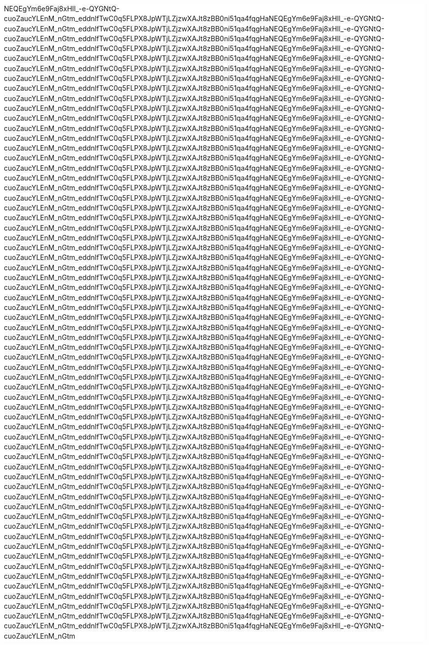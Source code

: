 NEQEgYm6e9Faj8xHIl_-e-QYGNtQ-cuoZaucYLEnM_nGtm_eddnlfTwC0q5FLPX8JpWTjLZjzwXAJt8zBB0ni51qa4fqgHaNEQEgYm6e9Faj8xHIl_-e-QYGNtQ-cuoZaucYLEnM_nGtm_eddnlfTwC0q5FLPX8JpWTjLZjzwXAJt8zBB0ni51qa4fqgHaNEQEgYm6e9Faj8xHIl_-e-QYGNtQ-cuoZaucYLEnM_nGtm_eddnlfTwC0q5FLPX8JpWTjLZjzwXAJt8zBB0ni51qa4fqgHaNEQEgYm6e9Faj8xHIl_-e-QYGNtQ-cuoZaucYLEnM_nGtm_eddnlfTwC0q5FLPX8JpWTjLZjzwXAJt8zBB0ni51qa4fqgHaNEQEgYm6e9Faj8xHIl_-e-QYGNtQ-cuoZaucYLEnM_nGtm_eddnlfTwC0q5FLPX8JpWTjLZjzwXAJt8zBB0ni51qa4fqgHaNEQEgYm6e9Faj8xHIl_-e-QYGNtQ-cuoZaucYLEnM_nGtm_eddnlfTwC0q5FLPX8JpWTjLZjzwXAJt8zBB0ni51qa4fqgHaNEQEgYm6e9Faj8xHIl_-e-QYGNtQ-cuoZaucYLEnM_nGtm_eddnlfTwC0q5FLPX8JpWTjLZjzwXAJt8zBB0ni51qa4fqgHaNEQEgYm6e9Faj8xHIl_-e-QYGNtQ-cuoZaucYLEnM_nGtm_eddnlfTwC0q5FLPX8JpWTjLZjzwXAJt8zBB0ni51qa4fqgHaNEQEgYm6e9Faj8xHIl_-e-QYGNtQ-cuoZaucYLEnM_nGtm_eddnlfTwC0q5FLPX8JpWTjLZjzwXAJt8zBB0ni51qa4fqgHaNEQEgYm6e9Faj8xHIl_-e-QYGNtQ-cuoZaucYLEnM_nGtm_eddnlfTwC0q5FLPX8JpWTjLZjzwXAJt8zBB0ni51qa4fqgHaNEQEgYm6e9Faj8xHIl_-e-QYGNtQ-cuoZaucYLEnM_nGtm_eddnlfTwC0q5FLPX8JpWTjLZjzwXAJt8zBB0ni51qa4fqgHaNEQEgYm6e9Faj8xHIl_-e-QYGNtQ-cuoZaucYLEnM_nGtm_eddnlfTwC0q5FLPX8JpWTjLZjzwXAJt8zBB0ni51qa4fqgHaNEQEgYm6e9Faj8xHIl_-e-QYGNtQ-cuoZaucYLEnM_nGtm_eddnlfTwC0q5FLPX8JpWTjLZjzwXAJt8zBB0ni51qa4fqgHaNEQEgYm6e9Faj8xHIl_-e-QYGNtQ-cuoZaucYLEnM_nGtm_eddnlfTwC0q5FLPX8JpWTjLZjzwXAJt8zBB0ni51qa4fqgHaNEQEgYm6e9Faj8xHIl_-e-QYGNtQ-cuoZaucYLEnM_nGtm_eddnlfTwC0q5FLPX8JpWTjLZjzwXAJt8zBB0ni51qa4fqgHaNEQEgYm6e9Faj8xHIl_-e-QYGNtQ-cuoZaucYLEnM_nGtm_eddnlfTwC0q5FLPX8JpWTjLZjzwXAJt8zBB0ni51qa4fqgHaNEQEgYm6e9Faj8xHIl_-e-QYGNtQ-cuoZaucYLEnM_nGtm_eddnlfTwC0q5FLPX8JpWTjLZjzwXAJt8zBB0ni51qa4fqgHaNEQEgYm6e9Faj8xHIl_-e-QYGNtQ-cuoZaucYLEnM_nGtm_eddnlfTwC0q5FLPX8JpWTjLZjzwXAJt8zBB0ni51qa4fqgHaNEQEgYm6e9Faj8xHIl_-e-QYGNtQ-cuoZaucYLEnM_nGtm_eddnlfTwC0q5FLPX8JpWTjLZjzwXAJt8zBB0ni51qa4fqgHaNEQEgYm6e9Faj8xHIl_-e-QYGNtQ-cuoZaucYLEnM_nGtm_eddnlfTwC0q5FLPX8JpWTjLZjzwXAJt8zBB0ni51qa4fqgHaNEQEgYm6e9Faj8xHIl_-e-QYGNtQ-cuoZaucYLEnM_nGtm_eddnlfTwC0q5FLPX8JpWTjLZjzwXAJt8zBB0ni51qa4fqgHaNEQEgYm6e9Faj8xHIl_-e-QYGNtQ-cuoZaucYLEnM_nGtm_eddnlfTwC0q5FLPX8JpWTjLZjzwXAJt8zBB0ni51qa4fqgHaNEQEgYm6e9Faj8xHIl_-e-QYGNtQ-cuoZaucYLEnM_nGtm_eddnlfTwC0q5FLPX8JpWTjLZjzwXAJt8zBB0ni51qa4fqgHaNEQEgYm6e9Faj8xHIl_-e-QYGNtQ-cuoZaucYLEnM_nGtm_eddnlfTwC0q5FLPX8JpWTjLZjzwXAJt8zBB0ni51qa4fqgHaNEQEgYm6e9Faj8xHIl_-e-QYGNtQ-cuoZaucYLEnM_nGtm_eddnlfTwC0q5FLPX8JpWTjLZjzwXAJt8zBB0ni51qa4fqgHaNEQEgYm6e9Faj8xHIl_-e-QYGNtQ-cuoZaucYLEnM_nGtm_eddnlfTwC0q5FLPX8JpWTjLZjzwXAJt8zBB0ni51qa4fqgHaNEQEgYm6e9Faj8xHIl_-e-QYGNtQ-cuoZaucYLEnM_nGtm_eddnlfTwC0q5FLPX8JpWTjLZjzwXAJt8zBB0ni51qa4fqgHaNEQEgYm6e9Faj8xHIl_-e-QYGNtQ-cuoZaucYLEnM_nGtm_eddnlfTwC0q5FLPX8JpWTjLZjzwXAJt8zBB0ni51qa4fqgHaNEQEgYm6e9Faj8xHIl_-e-QYGNtQ-cuoZaucYLEnM_nGtm_eddnlfTwC0q5FLPX8JpWTjLZjzwXAJt8zBB0ni51qa4fqgHaNEQEgYm6e9Faj8xHIl_-e-QYGNtQ-cuoZaucYLEnM_nGtm_eddnlfTwC0q5FLPX8JpWTjLZjzwXAJt8zBB0ni51qa4fqgHaNEQEgYm6e9Faj8xHIl_-e-QYGNtQ-cuoZaucYLEnM_nGtm_eddnlfTwC0q5FLPX8JpWTjLZjzwXAJt8zBB0ni51qa4fqgHaNEQEgYm6e9Faj8xHIl_-e-QYGNtQ-cuoZaucYLEnM_nGtm_eddnlfTwC0q5FLPX8JpWTjLZjzwXAJt8zBB0ni51qa4fqgHaNEQEgYm6e9Faj8xHIl_-e-QYGNtQ-cuoZaucYLEnM_nGtm_eddnlfTwC0q5FLPX8JpWTjLZjzwXAJt8zBB0ni51qa4fqgHaNEQEgYm6e9Faj8xHIl_-e-QYGNtQ-cuoZaucYLEnM_nGtm_eddnlfTwC0q5FLPX8JpWTjLZjzwXAJt8zBB0ni51qa4fqgHaNEQEgYm6e9Faj8xHIl_-e-QYGNtQ-cuoZaucYLEnM_nGtm_eddnlfTwC0q5FLPX8JpWTjLZjzwXAJt8zBB0ni51qa4fqgHaNEQEgYm6e9Faj8xHIl_-e-QYGNtQ-cuoZaucYLEnM_nGtm_eddnlfTwC0q5FLPX8JpWTjLZjzwXAJt8zBB0ni51qa4fqgHaNEQEgYm6e9Faj8xHIl_-e-QYGNtQ-cuoZaucYLEnM_nGtm_eddnlfTwC0q5FLPX8JpWTjLZjzwXAJt8zBB0ni51qa4fqgHaNEQEgYm6e9Faj8xHIl_-e-QYGNtQ-cuoZaucYLEnM_nGtm_eddnlfTwC0q5FLPX8JpWTjLZjzwXAJt8zBB0ni51qa4fqgHaNEQEgYm6e9Faj8xHIl_-e-QYGNtQ-cuoZaucYLEnM_nGtm_eddnlfTwC0q5FLPX8JpWTjLZjzwXAJt8zBB0ni51qa4fqgHaNEQEgYm6e9Faj8xHIl_-e-QYGNtQ-cuoZaucYLEnM_nGtm_eddnlfTwC0q5FLPX8JpWTjLZjzwXAJt8zBB0ni51qa4fqgHaNEQEgYm6e9Faj8xHIl_-e-QYGNtQ-cuoZaucYLEnM_nGtm_eddnlfTwC0q5FLPX8JpWTjLZjzwXAJt8zBB0ni51qa4fqgHaNEQEgYm6e9Faj8xHIl_-e-QYGNtQ-cuoZaucYLEnM_nGtm_eddnlfTwC0q5FLPX8JpWTjLZjzwXAJt8zBB0ni51qa4fqgHaNEQEgYm6e9Faj8xHIl_-e-QYGNtQ-cuoZaucYLEnM_nGtm_eddnlfTwC0q5FLPX8JpWTjLZjzwXAJt8zBB0ni51qa4fqgHaNEQEgYm6e9Faj8xHIl_-e-QYGNtQ-cuoZaucYLEnM_nGtm_eddnlfTwC0q5FLPX8JpWTjLZjzwXAJt8zBB0ni51qa4fqgHaNEQEgYm6e9Faj8xHIl_-e-QYGNtQ-cuoZaucYLEnM_nGtm_eddnlfTwC0q5FLPX8JpWTjLZjzwXAJt8zBB0ni51qa4fqgHaNEQEgYm6e9Faj8xHIl_-e-QYGNtQ-cuoZaucYLEnM_nGtm_eddnlfTwC0q5FLPX8JpWTjLZjzwXAJt8zBB0ni51qa4fqgHaNEQEgYm6e9Faj8xHIl_-e-QYGNtQ-cuoZaucYLEnM_nGtm_eddnlfTwC0q5FLPX8JpWTjLZjzwXAJt8zBB0ni51qa4fqgHaNEQEgYm6e9Faj8xHIl_-e-QYGNtQ-cuoZaucYLEnM_nGtm_eddnlfTwC0q5FLPX8JpWTjLZjzwXAJt8zBB0ni51qa4fqgHaNEQEgYm6e9Faj8xHIl_-e-QYGNtQ-cuoZaucYLEnM_nGtm_eddnlfTwC0q5FLPX8JpWTjLZjzwXAJt8zBB0ni51qa4fqgHaNEQEgYm6e9Faj8xHIl_-e-QYGNtQ-cuoZaucYLEnM_nGtm_eddnlfTwC0q5FLPX8JpWTjLZjzwXAJt8zBB0ni51qa4fqgHaNEQEgYm6e9Faj8xHIl_-e-QYGNtQ-cuoZaucYLEnM_nGtm_eddnlfTwC0q5FLPX8JpWTjLZjzwXAJt8zBB0ni51qa4fqgHaNEQEgYm6e9Faj8xHIl_-e-QYGNtQ-cuoZaucYLEnM_nGtm_eddnlfTwC0q5FLPX8JpWTjLZjzwXAJt8zBB0ni51qa4fqgHaNEQEgYm6e9Faj8xHIl_-e-QYGNtQ-cuoZaucYLEnM_nGtm_eddnlfTwC0q5FLPX8JpWTjLZjzwXAJt8zBB0ni51qa4fqgHaNEQEgYm6e9Faj8xHIl_-e-QYGNtQ-cuoZaucYLEnM_nGtm_eddnlfTwC0q5FLPX8JpWTjLZjzwXAJt8zBB0ni51qa4fqgHaNEQEgYm6e9Faj8xHIl_-e-QYGNtQ-cuoZaucYLEnM_nGtm_eddnlfTwC0q5FLPX8JpWTjLZjzwXAJt8zBB0ni51qa4fqgHaNEQEgYm6e9Faj8xHIl_-e-QYGNtQ-cuoZaucYLEnM_nGtm_eddnlfTwC0q5FLPX8JpWTjLZjzwXAJt8zBB0ni51qa4fqgHaNEQEgYm6e9Faj8xHIl_-e-QYGNtQ-cuoZaucYLEnM_nGtm_eddnlfTwC0q5FLPX8JpWTjLZjzwXAJt8zBB0ni51qa4fqgHaNEQEgYm6e9Faj8xHIl_-e-QYGNtQ-cuoZaucYLEnM_nGtm_eddnlfTwC0q5FLPX8JpWTjLZjzwXAJt8zBB0ni51qa4fqgHaNEQEgYm6e9Faj8xHIl_-e-QYGNtQ-cuoZaucYLEnM_nGtm_eddnlfTwC0q5FLPX8JpWTjLZjzwXAJt8zBB0ni51qa4fqgHaNEQEgYm6e9Faj8xHIl_-e-QYGNtQ-cuoZaucYLEnM_nGtm_eddnlfTwC0q5FLPX8JpWTjLZjzwXAJt8zBB0ni51qa4fqgHaNEQEgYm6e9Faj8xHIl_-e-QYGNtQ-cuoZaucYLEnM_nGtm_eddnlfTwC0q5FLPX8JpWTjLZjzwXAJt8zBB0ni51qa4fqgHaNEQEgYm6e9Faj8xHIl_-e-QYGNtQ-cuoZaucYLEnM_nGtm_eddnlfTwC0q5FLPX8JpWTjLZjzwXAJt8zBB0ni51qa4fqgHaNEQEgYm6e9Faj8xHIl_-e-QYGNtQ-cuoZaucYLEnM_nGtm